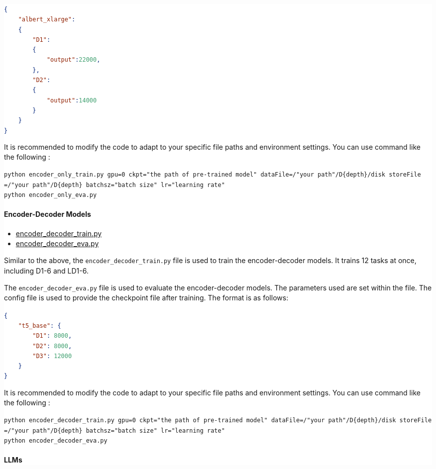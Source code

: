 ```json
{
    "albert_xlarge": 
    {
        "D1":
        {
            "output":22000,
        },
        "D2":
        {
            "output":14000
        }
    }
}
```

It is recommended to modify the code to adapt to your specific file paths and environment settings. You can use command like the following :

```shell
python encoder_only_train.py gpu=0 ckpt="the path of pre-trained model" dataFile=/"your path"/D{depth}/disk storeFile=/"your path"/D{depth} batchsz="batch size" lr="learning rate"
python encoder_only_eva.py
```

#### Encoder-Decoder Models

+ [encoder_decoder_train.py](./baselines/encoder_decoder/encoder_decoder_train.py)
+ [encoder_decoder_eva.py](./baselines/encoder_decoder/encoder_decoder_eva.py)

Similar to the above, the `encoder_decoder_train.py` file is used to train the encoder-decoder models. It trains 12 tasks at once, including D1-6 and LD1-6.

The `encoder_decoder_eva.py` file is used to evaluate the encoder-decoder models. The parameters used are set within the file. The config file is used to provide the checkpoint file after training. The format is as follows:

```json
{
    "t5_base": {
        "D1": 8000,
        "D2": 8000,
        "D3": 12000
    }
}
```

It is recommended to modify the code to adapt to your specific file paths and environment settings. You can use command like the following :

```shell
python encoder_decoder_train.py gpu=0 ckpt="the path of pre-trained model" dataFile=/"your path"/D{depth}/disk storeFile=/"your path"/D{depth} batchsz="batch size" lr="learning rate"
python encoder_decoder_eva.py
```

#### LLMs
